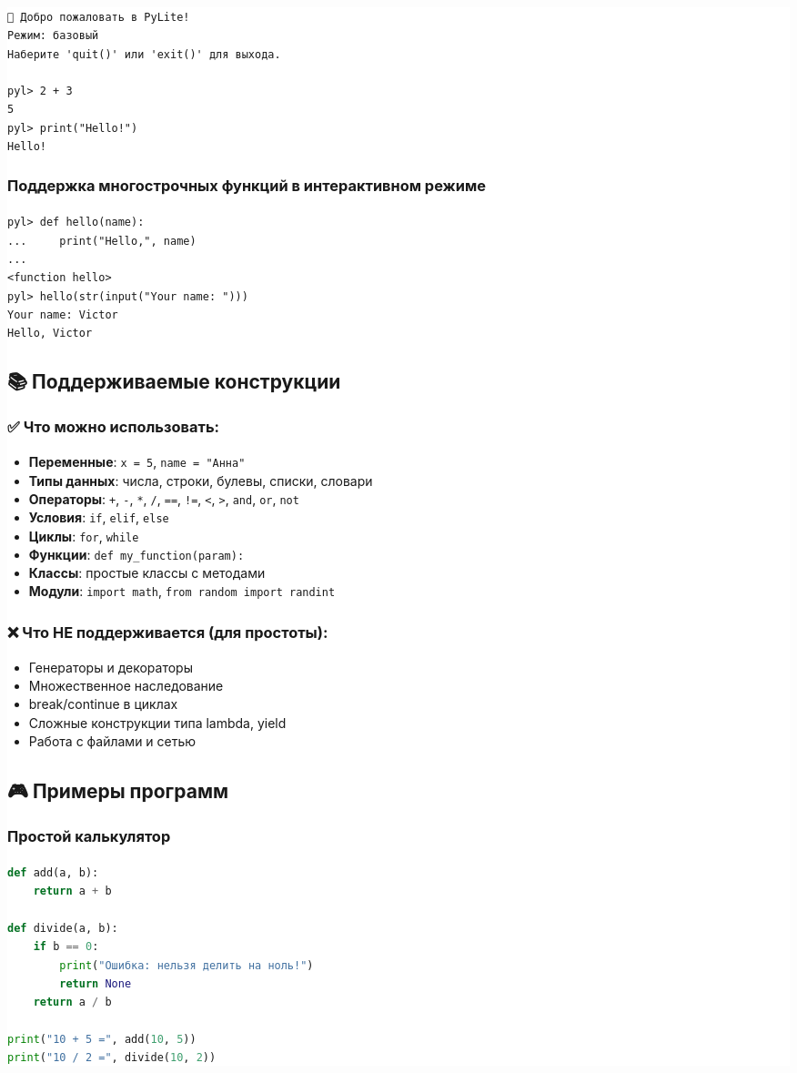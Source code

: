 ```
🐍 Добро пожаловать в PyLite!
Режим: базовый
Наберите 'quit()' или 'exit()' для выхода.

pyl> 2 + 3
5
pyl> print("Hello!")
Hello!
```

### Поддержка многострочных функций в интерактивном режиме
```
pyl> def hello(name):
...     print("Hello,", name)
...  
<function hello>
pyl> hello(str(input("Your name: ")))
Your name: Victor
Hello, Victor
```

## 📚 Поддерживаемые конструкции

### ✅ Что можно использовать:

- **Переменные**: `x = 5`, `name = "Анна"`
- **Типы данных**: числа, строки, булевы, списки, словари
- **Операторы**: `+`, `-`, `*`, `/`, `==`, `!=`, `<`, `>`, `and`, `or`, `not`
- **Условия**: `if`, `elif`, `else`
- **Циклы**: `for`, `while`
- **Функции**: `def my_function(param):`
- **Классы**: простые классы с методами
- **Модули**: `import math`, `from random import randint`

### ❌ Что НЕ поддерживается (для простоты):

- Генераторы и декораторы
- Множественное наследование
- break/continue в циклах
- Сложные конструкции типа lambda, yield
- Работа с файлами и сетью

## 🎮 Примеры программ

### Простой калькулятор

```python
def add(a, b):
    return a + b

def divide(a, b):
    if b == 0:
        print("Ошибка: нельзя делить на ноль!")
        return None
    return a / b

print("10 + 5 =", add(10, 5))
print("10 / 2 =", divide(10, 2))
```
